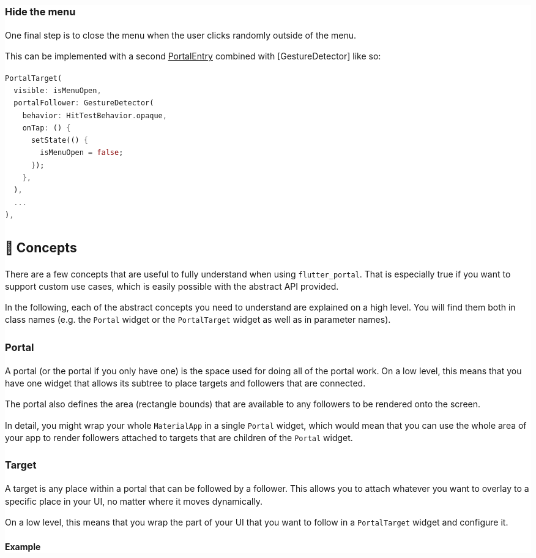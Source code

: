 ### Hide the menu

One final step is to close the menu when the user clicks randomly outside
of the menu.

This can be implemented with a second [PortalEntry] combined with [GestureDetector] like so:

```dart
PortalTarget(
  visible: isMenuOpen,
  portalFollower: GestureDetector(
    behavior: HitTestBehavior.opaque,
    onTap: () {
      setState(() {
        isMenuOpen = false;
      });
    },
  ),
  ...
),
```

## 🎼 Concepts

There are a few concepts that are useful to fully understand when using
`flutter_portal`. That is especially true if you want to support custom use
cases, which is easily possible with the abstract API provided.

In the following, each of the abstract concepts you need to understand are
explained on a high level. You will find them both in class names (e.g. the
`Portal` widget or the `PortalTarget` widget as well as in parameter names).

### Portal

A portal (or the portal if you only have one) is the space used for doing all
of the portal work. On a low level, this means that you have one widget that
allows its subtree to place targets and followers that are connected.

The portal also defines the area (rectangle bounds) that are available to any
followers to be rendered onto the screen.

In detail, you might wrap your whole `MaterialApp` in a single `Portal` widget,
which would mean that you can use the whole area of your app to render followers
attached to targets that are children of the `Portal` widget.

### Target

A target is any place within a portal that can be followed by a follower. This
allows you to attach whatever you want to overlay to a specific place in your
UI, no matter where it moves dynamically.

On a low level, this means that you wrap the part of your UI that you want to
follow in a `PortalTarget` widget and configure it.

#### Example


[overlay]: https://api.flutter.dev/flutter/widgets/Overlay-class.html
[overlayentry]: https://api.flutter.dev/flutter/widgets/OverlayEntry-class.html
[overlayportal]: https://api.flutter.dev/flutter/widgets/OverlayPortal-class.html
[portal]: https://pub.dev/documentation/flutter_portal/latest/flutter_portal/Portal-class.html
[portalentry]: https://pub.dev/documentation/flutter_portal/latest/flutter_portal/PortalEntry-class.html
[portaltarget]: https://pub.dev/documentation/flutter_portal/latest/flutter_portal/PortalTarget-class.html